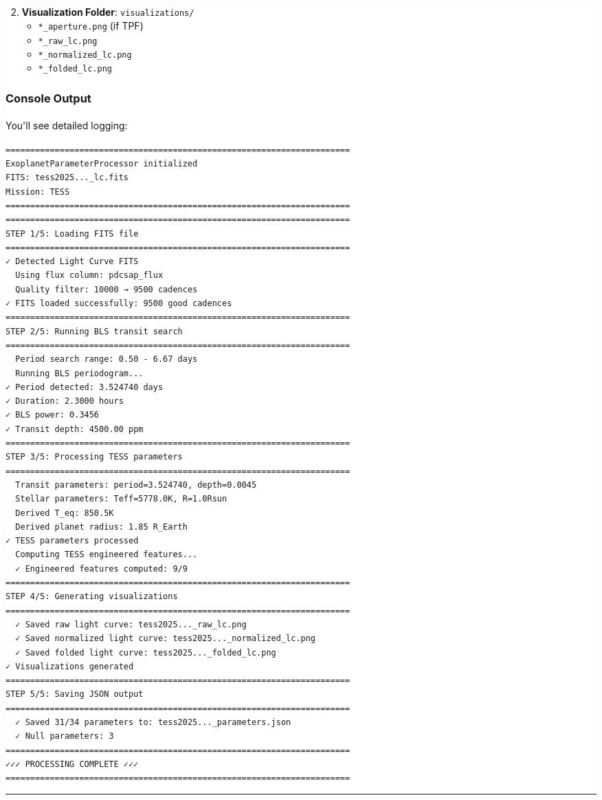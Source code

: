 2. **Visualization Folder**: `visualizations/`
   - `*_aperture.png` (if TPF)
   - `*_raw_lc.png`
   - `*_normalized_lc.png`
   - `*_folded_lc.png`

### Console Output

You'll see detailed logging:
```
======================================================================
ExoplanetParameterProcessor initialized
FITS: tess2025..._lc.fits
Mission: TESS
======================================================================
======================================================================
STEP 1/5: Loading FITS file
======================================================================
✓ Detected Light Curve FITS
  Using flux column: pdcsap_flux
  Quality filter: 10000 → 9500 cadences
✓ FITS loaded successfully: 9500 good cadences
======================================================================
STEP 2/5: Running BLS transit search
======================================================================
  Period search range: 0.50 - 6.67 days
  Running BLS periodogram...
✓ Period detected: 3.524740 days
✓ Duration: 2.3000 hours
✓ BLS power: 0.3456
✓ Transit depth: 4500.00 ppm
======================================================================
STEP 3/5: Processing TESS parameters
======================================================================
  Transit parameters: period=3.524740, depth=0.0045
  Stellar parameters: Teff=5778.0K, R=1.0Rsun
  Derived T_eq: 850.5K
  Derived planet radius: 1.85 R_Earth
✓ TESS parameters processed
  Computing TESS engineered features...
  ✓ Engineered features computed: 9/9
======================================================================
STEP 4/5: Generating visualizations
======================================================================
  ✓ Saved raw light curve: tess2025..._raw_lc.png
  ✓ Saved normalized light curve: tess2025..._normalized_lc.png
  ✓ Saved folded light curve: tess2025..._folded_lc.png
✓ Visualizations generated
======================================================================
STEP 5/5: Saving JSON output
======================================================================
  ✓ Saved 31/34 parameters to: tess2025..._parameters.json
  ✓ Null parameters: 3
======================================================================
✓✓✓ PROCESSING COMPLETE ✓✓✓
======================================================================
```

---